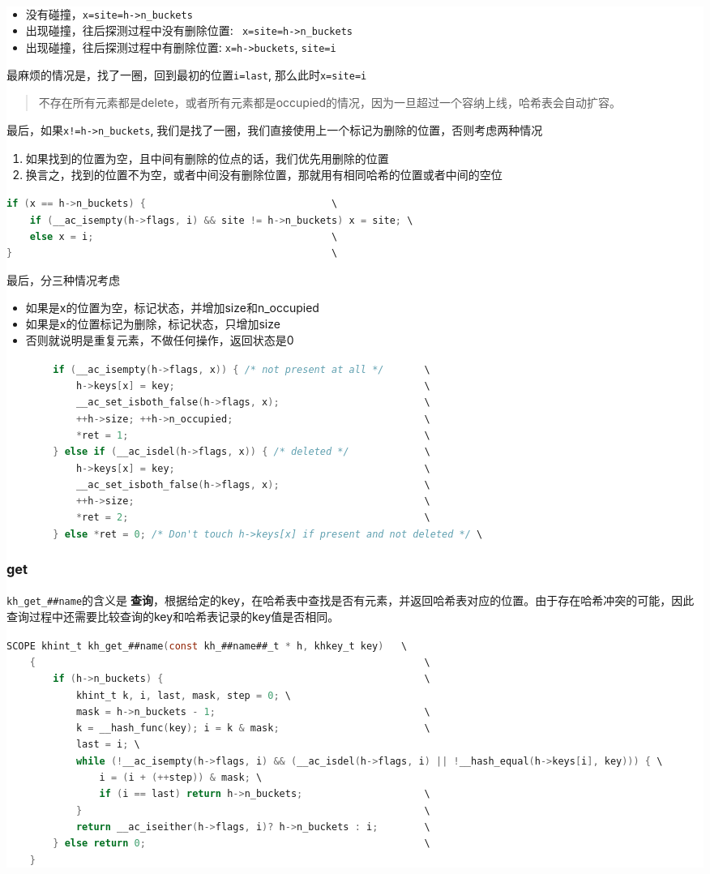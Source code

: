 - 没有碰撞，`x=site=h->n_buckets`
- 出现碰撞，往后探测过程中没有删除位置: ` x=site=h->n_buckets`
- 出现碰撞，往后探测过程中有删除位置: `x=h->buckets`, `site=i`

最麻烦的情况是，找了一圈，回到最初的位置`i=last`, 那么此时`x=site=i`

> 不存在所有元素都是delete，或者所有元素都是occupied的情况，因为一旦超过一个容纳上线，哈希表会自动扩容。

最后，如果`x!=h->n_buckets`, 我们是找了一圈，我们直接使用上一个标记为删除的位置，否则考虑两种情况

1. 如果找到的位置为空，且中间有删除的位点的话，我们优先用删除的位置
2. 换言之，找到的位置不为空，或者中间没有删除位置，那就用有相同哈希的位置或者中间的空位

```c
if (x == h->n_buckets) {								\
	if (__ac_isempty(h->flags, i) && site != h->n_buckets) x = site; \ 
	else x = i;											\
}														\
```

最后，分三种情况考虑

- 如果是x的位置为空，标记状态，并增加size和n_occupied
- 如果是x的位置标记为删除，标记状态，只增加size
- 否则就说明是重复元素，不做任何操作，返回状态是0

```c
		if (__ac_isempty(h->flags, x)) { /* not present at all */		\
			h->keys[x] = key;											\
			__ac_set_isboth_false(h->flags, x);							\
			++h->size; ++h->n_occupied;									\
			*ret = 1;													\
		} else if (__ac_isdel(h->flags, x)) { /* deleted */				\
			h->keys[x] = key;											\
			__ac_set_isboth_false(h->flags, x);							\
			++h->size;													\
			*ret = 2;													\
		} else *ret = 0; /* Don't touch h->keys[x] if present and not deleted */ \
```

### get

`kh_get_##name`的含义是 **查询**，根据给定的key，在哈希表中查找是否有元素，并返回哈希表对应的位置。由于存在哈希冲突的可能，因此查询过程中还需要比较查询的key和哈希表记录的key值是否相同。

```c
SCOPE khint_t kh_get_##name(const kh_##name##_t * h, khkey_t key) 	\
	{																	\
		if (h->n_buckets) {												\
			khint_t k, i, last, mask, step = 0; \
			mask = h->n_buckets - 1;									\
			k = __hash_func(key); i = k & mask;							\
			last = i; \
			while (!__ac_isempty(h->flags, i) && (__ac_isdel(h->flags, i) || !__hash_equal(h->keys[i], key))) { \
				i = (i + (++step)) & mask; \
				if (i == last) return h->n_buckets;						\
			}															\
			return __ac_iseither(h->flags, i)? h->n_buckets : i;		\
		} else return 0;												\
	}
```
